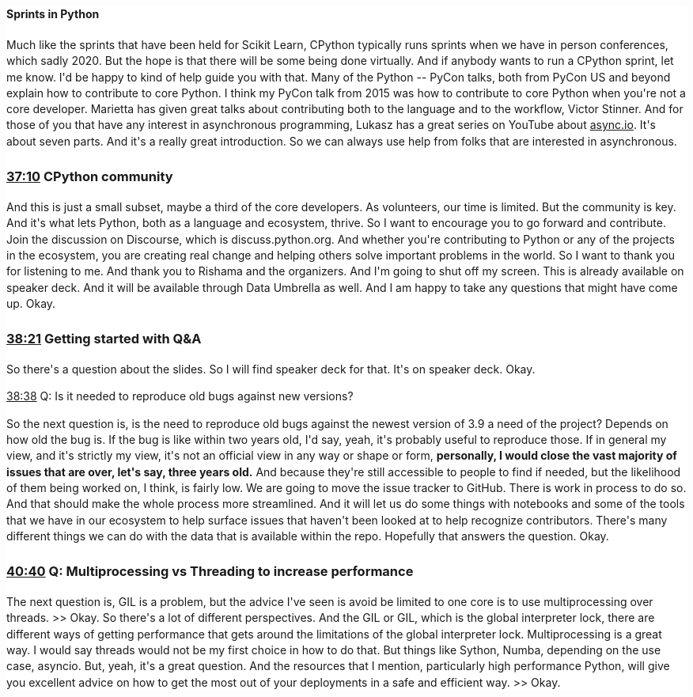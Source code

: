 #### Sprints in Python
Much like the sprints that have been held for Scikit Learn, CPython typically runs sprints when we have in person conferences, which sadly 2020. But the hope is that there will be some being done virtually. And if anybody wants to run a CPython sprint, let me know. I'd be happy to kind of help guide you with that. Many of the Python -- PyCon talks, both from PyCon US and beyond explain how to contribute to core Python. I think my PyCon talk from 2015 was how to contribute to core Python when you're not a core developer. Marietta has given great talks about contributing both to the language and to the workflow, Victor Stinner. And for those of you that have any interest in asynchronous programming, Lukasz has a great series on YouTube about [async.io](https://www.youtube.com/playlist?list=PLhNSoGM2ik6SIkVGXWBwerucXjgP1rHmB). It's about seven parts. And it's a really great introduction. So we can always use help from folks that are interested in asynchronous. 

### [37:10](https://www.youtube.com/watch?v=Pkg-DKkObKs&t=2230s) CPython community 

And this is just a small subset, maybe a third of the core developers. As volunteers, our time is limited. But the community is key. And it's what lets Python, both as a language and ecosystem, thrive. So I want to encourage you to go forward and contribute. Join the discussion on Discourse, which is discuss.python.org. And whether you're contributing to Python or any of the projects in the ecosystem, you are creating real change and helping others solve important problems in the world. So I want to thank you for listening to me. And thank you to Rishama and the organizers. And I'm going to shut off my screen. This is already available on speaker deck. And it will be available through Data Umbrella as well. And I am happy to take any questions that might have come up. Okay. 

### [38:21](https://www.youtube.com/watch?v=Pkg-DKkObKs&t=2301s) Getting started with Q&A  

So there's a question about the slides. So I will find speaker deck for that.  It's on speaker deck. Okay. 

[38:38](https://www.youtube.com/watch?v=Pkg-DKkObKs&t=2318s) Q: Is it needed to reproduce old bugs against new versions? 

So the next question is, is the need to reproduce old bugs against the newest version of 3.9 a need of the project? Depends on how old the bug is. If the bug is like within two years old, I'd say, yeah, it's probably useful to reproduce those. If in general my view, and it's strictly my view, it's not an official view in any way or shape or form, **personally, I would close the vast majority of issues that are over, let's say, three years old.** And because they're still accessible to people to find if needed, but the likelihood of them being worked on, I think, is fairly low. We are going to move the issue tracker to GitHub. There is work in process to do so. And that should make the whole process more streamlined. And it will let us do some things with notebooks and some of the tools that we have in our ecosystem to help surface issues that haven't been looked at to help recognize contributors. There's many different things we can do with the data that is available within the repo. Hopefully that answers the question. Okay. 

### [40:40](https://www.youtube.com/watch?v=Pkg-DKkObKs&t=2440s) Q: Multiprocessing vs Threading to increase performance  

The next question is, GIL is a problem, but the advice I've seen is avoid be limited to one core is to use multiprocessing over threads. >> Okay. So there's a lot of different perspectives. And the GIL or GIL, which is the global interpreter lock, there are different ways of getting performance that gets around the limitations of the global interpreter lock. Multiprocessing is a great way. I would say threads would not be my first choice in how to do that. But things like Sython, Numba, depending on the use case, asyncio. But, yeah, it's a great question. And the resources that I mention, particularly high performance Python, will give you excellent advice on how to get the most out of your deployments in a safe and efficient way. >> Okay. 
